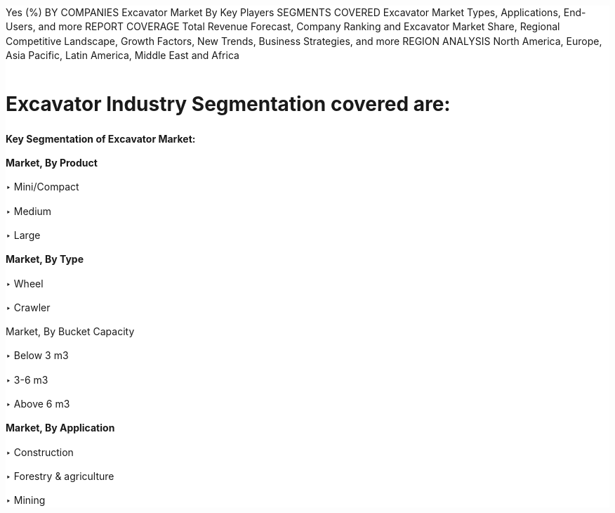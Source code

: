 <td>Yes (%)</td>
</tr>
</tr>
<tr>
<td>BY COMPANIES</td>
<td>Excavator Market By Key Players</td>
</tr>
<tr>
<td>SEGMENTS COVERED</td>
<td>Excavator Market Types, Applications, End-Users, and more</td>
</tr>
<tr>
<td>REPORT COVERAGE</td>
<td>Total Revenue Forecast, Company Ranking and Excavator Market Share, Regional Competitive Landscape, Growth Factors, New Trends, Business Strategies, and more</td>
</tr>
<tr>
<td>REGION ANALYSIS</td>
<td>North America, Europe, Asia Pacific, Latin America, Middle East and Africa</td>
</tr>
</table>

# <strong>Excavator Industry Segmentation covered are:</strong>

<strong>Key Segmentation of Excavator Market:</strong> 

<Strong>Market, By Product</Strong>

‣ Mini/Compact

‣ Medium

‣ Large

<Strong>Market, By Type</Strong>

‣ Wheel

‣ Crawler


Market, By Bucket Capacity

‣ Below 3 m3

‣ 3-6 m3

‣ Above 6 m3

<Strong>Market, By Application</Strong>

‣ Construction

‣ Forestry & agriculture

‣ Mining
